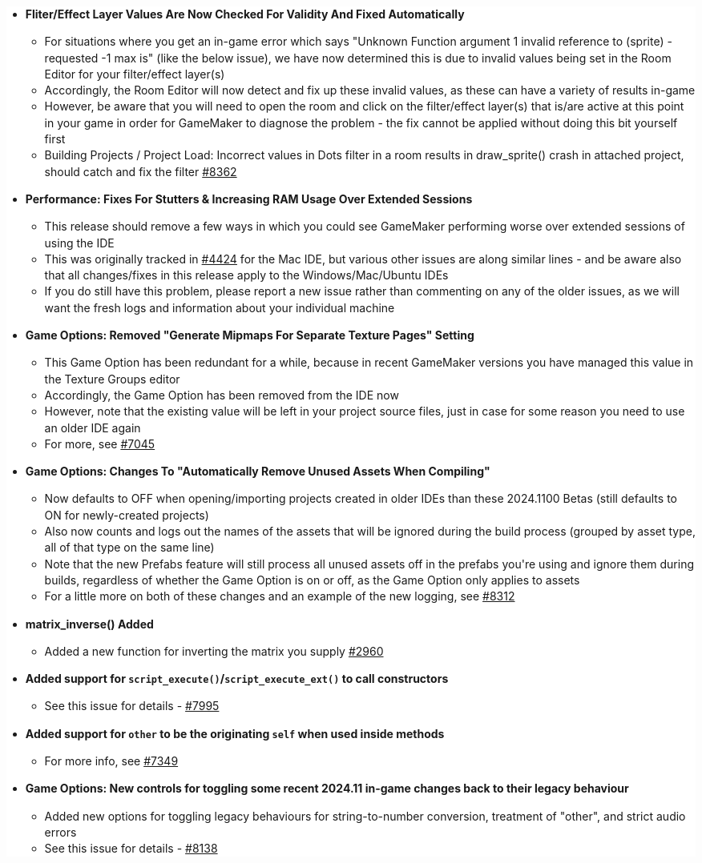 
- **Fliter/Effect Layer Values Are Now Checked For Validity And Fixed Automatically**
    - For situations where you get an in-game error which says "Unknown Function argument 1 invalid reference to (sprite) - requested -1 max is" (like the below issue), we have now determined this is due to invalid values being set in the Room Editor for your filter/effect layer(s)
    - Accordingly, the Room Editor will now detect and fix up these invalid values, as these can have a variety of results in-game
    - However, be aware that you will need to open the room and click on the filter/effect layer(s) that is/are active at this point in your game in order for GameMaker to diagnose the problem - the fix cannot be applied without doing this bit yourself first
    - Building Projects / Project Load: Incorrect values in Dots filter in a room results in draw_sprite() crash in attached project, should catch and fix the filter [#8362](https://github.com/YoYoGames/GameMaker-Bugs/issues/8362)

- **Performance: Fixes For Stutters & Increasing RAM Usage Over Extended Sessions**
    - This release should remove a few ways in which you could see GameMaker performing worse over extended sessions of using the IDE
    - This was originally tracked in [#4424](https://github.com/YoYoGames/GameMaker-Bugs/issues/4424) for the Mac IDE, but various other issues are along similar lines - and be aware also that all changes/fixes in this release apply to the Windows/Mac/Ubuntu IDEs
    - If you do still have this problem, please report a new issue rather than commenting on any of the older issues, as we will want the fresh logs and information about your individual machine

- **Game Options: Removed "Generate Mipmaps For Separate Texture Pages" Setting**
    - This Game Option has been redundant for a while, because in recent GameMaker versions you have managed this value in the Texture Groups editor
    - Accordingly, the Game Option has been removed from the IDE now
    - However, note that the existing value will be left in your project source files, just in case for some reason you need to use an older IDE again
    - For more, see [#7045](https://github.com/YoYoGames/GameMaker-Bugs/issues/7045)

- **Game Options: Changes To "Automatically Remove Unused Assets When Compiling"**
    - Now defaults to OFF when opening/importing projects created in older IDEs than these 2024.1100 Betas (still defaults to ON for newly-created projects)
    - Also now counts and logs out the names of the assets that will be ignored during the build process (grouped by asset type, all of that type on the same line)
    - Note that the new Prefabs feature will still process all unused assets off in the prefabs you're using and ignore them during builds, regardless of whether the Game Option is on or off, as the Game Option only applies to assets 
    - For a little more on both of these changes and an example of the new logging, see [#8312](https://github.com/YoYoGames/GameMaker-Bugs/issues/8312)

- **matrix_inverse() Added**
    - Added a new function for inverting the matrix you supply [#2960](https://github.com/YoYoGames/GameMaker-Bugs/issues/2960)

- **Added support for `script_execute()`/`script_execute_ext()` to call constructors**
    - See this issue for details - [#7995](https://github.com/YoYoGames/GameMaker-Bugs/issues/7995)

- **Added support for `other` to be the originating `self` when used inside methods**
    - For more info, see [#7349](https://github.com/YoYoGames/GameMaker-Bugs/issues/7349)

- **Game Options: New controls for toggling some recent 2024.11 in-game changes back to their legacy behaviour**
    - Added new options for toggling legacy behaviours for string-to-number conversion, treatment of "other", and strict audio errors
    - See this issue for details - [#8138](https://github.com/YoYoGames/GameMaker-Bugs/issues/8138)
